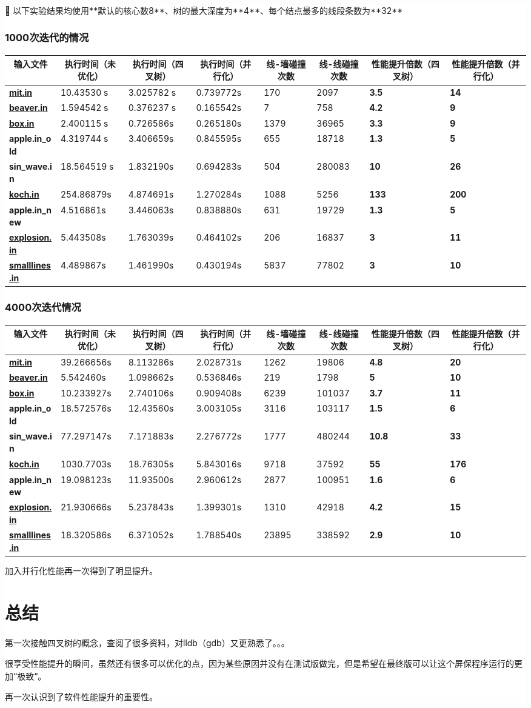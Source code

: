 <aside> 📝 以下实验结果均使用**默认的核心数8**、树的最大深度为**4**、每个结点最多的线段条数为**32**

</aside>

### 1000次迭代的情况

| **输入文件**                              | **执行时间（未优化）** | **执行时间（四叉树）** | 执行时间（并行化） | **线-墙碰撞次数** | **线-线碰撞次数** | **性能提升倍数（四叉树）** | 性能提升倍数（并行化） |
| ----------------------------------------- | ---------------------- | ---------------------- | ------------------ | ----------------- | ----------------- | -------------------------- | ---------------------- |
| **[mit.in](http://mit.in)**               | 10.43530 s             | 3.025782 s             | 0.739772s          | 170               | 2097              | **3.5**                    | **14**                 |
| **[beaver.in](http://beaver.in)**         | 1.594542 s             | 0.376237 s             | 0.165542s          | 7                 | 758               | **4.2**                    | **9**                  |
| **[box.in](http://box.in)**               | 2.400115 s             | 0.726586s              | 0.265180s          | 1379              | 36965             | **3.3**                    | **9**                  |
| **apple.in_old**                          | 4.319744 s             | 3.406659s              | 0.845595s          | 655               | 18718             | **1.3**                    | **5**                  |
| **sin_wave.in**                           | 18.564519 s            | 1.832190s              | 0.694283s          | 504               | 280083            | **10**                     | **26**                 |
| **[koch.in](http://koch.in)**             | 254.86879s             | 4.874691s              | 1.270284s          | 1088              | 5256              | **133**                    | **200**                |
| **apple.in_new**                          | 4.516861s              | 3.446063s              | 0.838880s          | 631               | 19729             | **1.3**                    | **5**                  |
| **[explosion.in](http://explosion.in)**   | 5.443508s              | 1.763039s              | 0.464102s          | 206               | 16837             | **3**                      | **11**                 |
| **[smalllines.in](http://smalllines.in)** | 4.489867s              | 1.461990s              | 0.430194s          | 5837              | 77802             | **3**                      | **10**                 |

### 4000次迭代情况

| **输入文件**                              | **执行时间（未优化）** | **执行时间（四叉树）** | 执行时间（并行化） | **线-墙碰撞次数** | **线-线碰撞次数** | **性能提升倍数（四叉树）** | 性能提升倍数（并行化） |
| ----------------------------------------- | ---------------------- | ---------------------- | ------------------ | ----------------- | ----------------- | -------------------------- | ---------------------- |
| **[mit.in](http://mit.in)**               | 39.266656s             | 8.113286s              | 2.028731s          | 1262              | 19806             | **4.8**                    | **20**                 |
| **[beaver.in](http://beaver.in)**         | 5.542460s              | 1.098662s              | 0.536846s          | 219               | 1798              | **5**                      | **10**                 |
| **[box.in](http://box.in)**               | 10.233927s             | 2.740106s              | 0.909408s          | 6239              | 101037            | **3.7**                    | **11**                 |
| **apple.in_old**                          | 18.572576s             | 12.43560s              | 3.003105s          | 3116              | 103117            | **1.5**                    | **6**                  |
| **sin_wave.in**                           | 77.297147s             | 7.171883s              | 2.276772s          | 1777              | 480244            | **10.8**                   | **33**                 |
| **[koch.in](http://koch.in)**             | 1030.7703s             | 18.76305s              | 5.843016s          | 9718              | 37592             | **55**                     | **176**                |
| **apple.in_new**                          | 19.098123s             | 11.93500s              | 2.960612s          | 2877              | 100951            | **1.6**                    | **6**                  |
| **[explosion.in](http://explosion.in)**   | 21.930666s             | 5.237843s              | 1.399301s          | 1310              | 42918             | **4.2**                    | **15**                 |
| **[smalllines.in](http://smalllines.in)** | 18.320586s             | 6.371052s              | 1.788540s          | 23895             | 338592            | **2.9**                    | **10**                 |

加入并行化性能再一次得到了明显提升。

# 总结

第一次接触四叉树的概念，查阅了很多资料，对lldb（gdb）又更熟悉了。。。

很享受性能提升的瞬间，虽然还有很多可以优化的点，因为某些原因并没有在测试版做完，但是希望在最终版可以让这个屏保程序运行的更加“极致“。

再一次认识到了软件性能提升的重要性。


